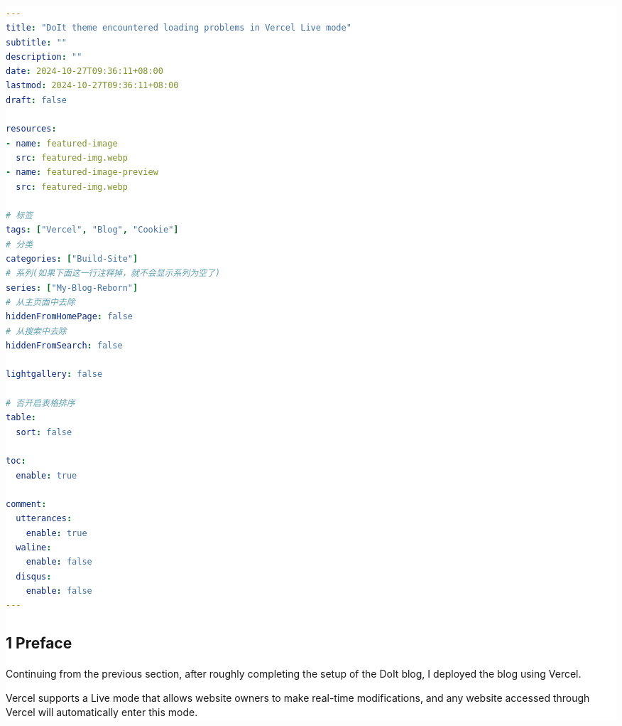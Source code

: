```yaml
---
title: "DoIt theme encountered loading problems in Vercel Live mode"
subtitle: ""
description: ""
date: 2024-10-27T09:36:11+08:00
lastmod: 2024-10-27T09:36:11+08:00
draft: false

resources:
- name: featured-image
  src: featured-img.webp
- name: featured-image-preview
  src: featured-img.webp

# 标签
tags: ["Vercel", "Blog", "Cookie"]
# 分类
categories: ["Build-Site"]
# 系列(如果下面这一行注释掉，就不会显示系列为空了)
series: ["My-Blog-Reborn"]
# 从主页面中去除
hiddenFromHomePage: false
# 从搜索中去除
hiddenFromSearch: false

lightgallery: false

# 否开启表格排序
table:
  sort: false

toc:
  enable: true

comment:
  utterances:
    enable: true
  waline:
    enable: false
  disqus:
    enable: false
---
```


## 1 Preface
Continuing from the previous section, after roughly completing the setup of the DoIt blog, I deployed the blog using Vercel.

Vercel supports a Live mode that allows website owners to make real-time modifications, and any website accessed through Vercel will automatically enter this mode.
